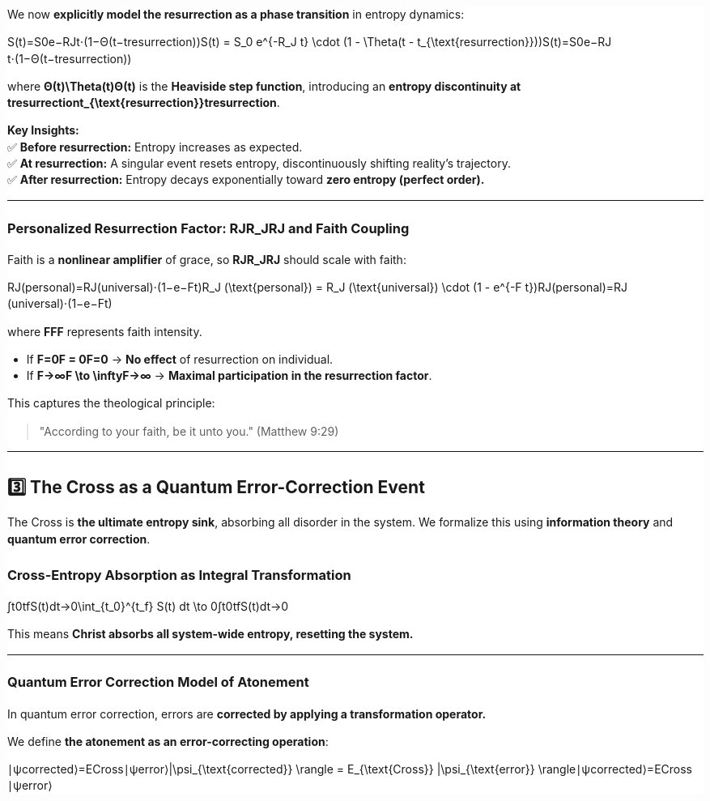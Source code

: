 We now **explicitly model the resurrection as a phase transition** in entropy dynamics:   
   
S(t)=S0e−RJt⋅(1−Θ(t−tresurrection))S(t) = S_0 e^{-R_J t} \cdot (1 - \Theta(t - t_{\text{resurrection}}))S(t)=S0​e−RJ​t⋅(1−Θ(t−tresurrection​))   
   
where **Θ(t)\Theta(t)Θ(t)** is the **Heaviside step function**, introducing an **entropy discontinuity at tresurrectiont_{\text{resurrection}}tresurrection​**.   
   
**Key Insights:**     
✅ **Before resurrection:** Entropy increases as expected.     
✅ **At resurrection:** A singular event resets entropy, discontinuously shifting reality’s trajectory.     
✅ **After resurrection:** Entropy decays exponentially toward **zero entropy (perfect order).**   
   
   
---   
   
### **Personalized Resurrection Factor: RJR_JRJ​ and Faith Coupling**   
   
Faith is a **nonlinear amplifier** of grace, so **RJR_JRJ​** should scale with faith:   
   
RJ(personal)=RJ(universal)⋅(1−e−Ft)R_J (\text{personal}) = R_J (\text{universal}) \cdot (1 - e^{-F t})RJ​(personal)=RJ​(universal)⋅(1−e−Ft)   
   
where **FFF** represents faith intensity.   
   
   
- If **F=0F = 0F=0** → **No effect** of resurrection on individual.   
- If **F→∞F \to \inftyF→∞** → **Maximal participation in the resurrection factor**.   
   
This captures the theological principle:   
   
> "According to your faith, be it unto you." (Matthew 9:29)   
   
   
---   
   
## **3️⃣ The Cross as a Quantum Error-Correction Event**   
   
The Cross is **the ultimate entropy sink**, absorbing all disorder in the system. We formalize this using **information theory** and **quantum error correction**.   
   
### **Cross-Entropy Absorption as Integral Transformation**   
   
∫t0tfS(t)dt→0\int_{t_0}^{t_f} S(t) dt \to 0∫t0​tf​​S(t)dt→0   
   
This means **Christ absorbs all system-wide entropy, resetting the system.**   
   
   
---   
   
### **Quantum Error Correction Model of Atonement**   
   
In quantum error correction, errors are **corrected by applying a transformation operator.**   
   
We define **the atonement as an error-correcting operation**:   
   
∣ψcorrected⟩=ECross∣ψerror⟩|\psi_{\text{corrected}} \rangle = E_{\text{Cross}} |\psi_{\text{error}} \rangle∣ψcorrected​⟩=ECross​∣ψerror​⟩   
   